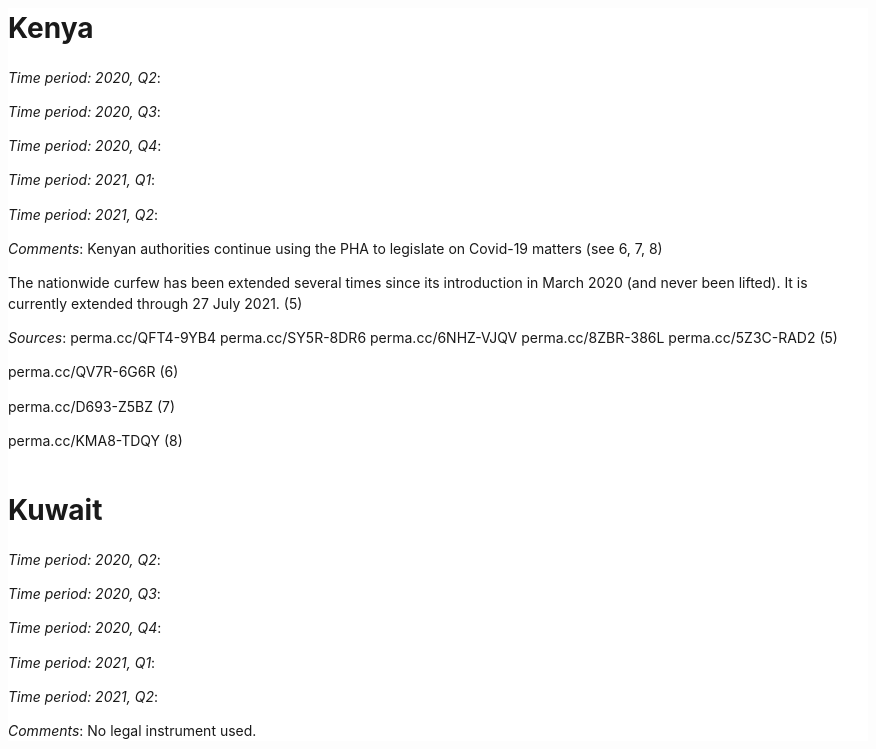 # Kenya 
*Time period: 2020, Q2*: 

 
*Time period: 2020, Q3*: 

 
*Time period: 2020, Q4*: 

 
*Time period: 2021, Q1*: 

 
*Time period: 2021, Q2*: 

 

*Comments*:
 Kenyan authorities continue using the PHA to legislate on Covid-19 matters (see 6, 7, 8)

The nationwide curfew has been extended several times since its introduction in March 2020 (and never been lifted). It is currently extended through 27 July 2021. (5) 

*Sources*:
 perma.cc/QFT4-9YB4
perma.cc/SY5R-8DR6
perma.cc/6NHZ-VJQV
perma.cc/8ZBR-386L
perma.cc/5Z3C-RAD2
(5)

perma.cc/QV7R-6G6R
(6)

perma.cc/D693-Z5BZ
(7)

perma.cc/KMA8-TDQY
(8)





# Kuwait 
*Time period: 2020, Q2*: 

 
*Time period: 2020, Q3*: 

 
*Time period: 2020, Q4*: 

 
*Time period: 2021, Q1*: 

 
*Time period: 2021, Q2*: 

 

*Comments*:
 No legal instrument used. 
